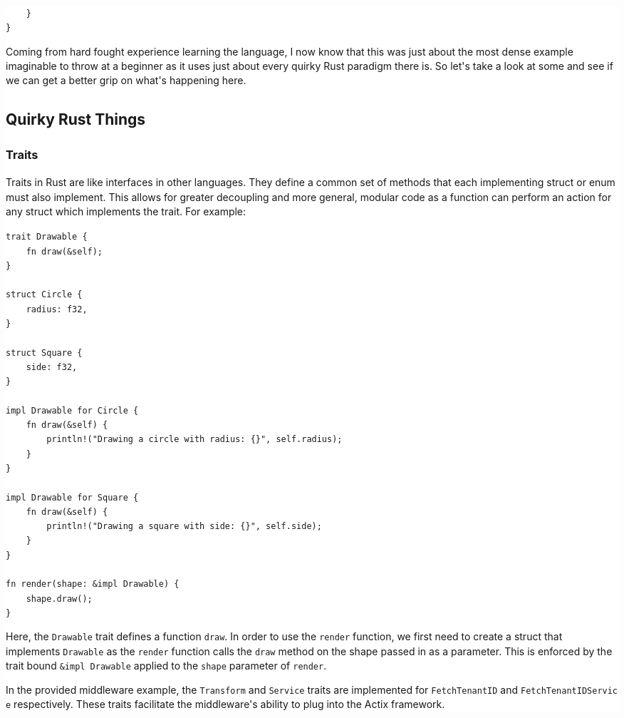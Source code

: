``` 
    }
}
```
Coming from hard fought experience learning the language, I now know that this was just about the most dense example imaginable to throw at a beginner as it uses just about every quirky Rust paradigm there is. So let's take a look at some and see if we can get a better grip on what's happening here.

## Quirky Rust Things
### Traits
Traits in Rust are like interfaces in other languages. They define a common set of methods that each implementing struct or enum must also implement. This allows for greater decoupling and more general, modular code as a function can perform an action for any struct which implements the trait. For example: 
```
trait Drawable {
    fn draw(&self);
}

struct Circle {
    radius: f32,
}

struct Square {
    side: f32,
}

impl Drawable for Circle {
    fn draw(&self) {
        println!("Drawing a circle with radius: {}", self.radius);
    }
}

impl Drawable for Square {
    fn draw(&self) {
        println!("Drawing a square with side: {}", self.side);
    }
}

fn render(shape: &impl Drawable) {
    shape.draw();
}
```
Here, the `Drawable` trait defines a function `draw`. In order to use the `render` function, we first need to create a struct that implements `Drawable` as the `render` function calls  the `draw` method on the shape passed in as a parameter. This is enforced by the trait bound `&impl Drawable` applied to the `shape` parameter of `render`.

In the provided middleware example, the `Transform` and `Service` traits are implemented for `FetchTenantID` and `FetchTenantIDService` respectively. These traits facilitate the middleware's ability to plug into the Actix framework.
